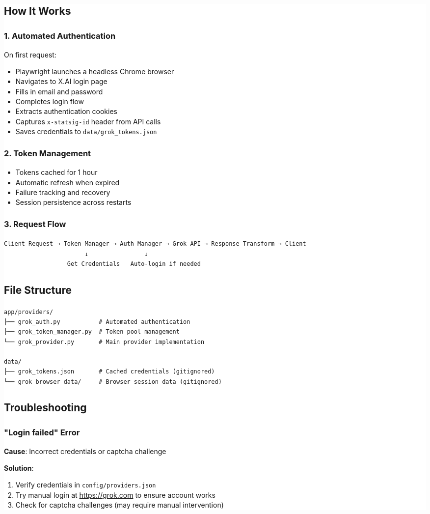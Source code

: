## How It Works

### 1. Automated Authentication

On first request:
- Playwright launches a headless Chrome browser
- Navigates to X.AI login page
- Fills in email and password
- Completes login flow
- Extracts authentication cookies
- Captures `x-statsig-id` header from API calls
- Saves credentials to `data/grok_tokens.json`

### 2. Token Management

- Tokens cached for 1 hour
- Automatic refresh when expired
- Failure tracking and recovery
- Session persistence across restarts

### 3. Request Flow

```
Client Request → Token Manager → Auth Manager → Grok API → Response Transform → Client
                       ↓                ↓
                  Get Credentials   Auto-login if needed
```

## File Structure

```
app/providers/
├── grok_auth.py           # Automated authentication
├── grok_token_manager.py  # Token pool management
└── grok_provider.py       # Main provider implementation

data/
├── grok_tokens.json       # Cached credentials (gitignored)
└── grok_browser_data/     # Browser session data (gitignored)
```

## Troubleshooting

### "Login failed" Error

**Cause**: Incorrect credentials or captcha challenge

**Solution**:
1. Verify credentials in `config/providers.json`
2. Try manual login at https://grok.com to ensure account works
3. Check for captcha challenges (may require manual intervention)
